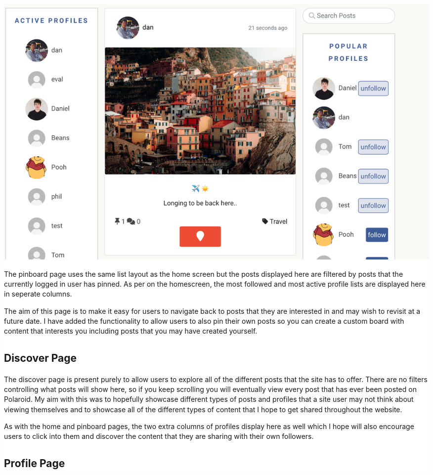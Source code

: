 ![pinboard-img](/src/assets/readme/pinboard.png)

The pinboard page uses the same list layout as the home screen but the posts displayed here are filtered by posts that the currently logged in user has pinned. As per on the homescreen, the most followed and most active profile lists are displayed here in seperate columns.

The aim of this page is to make it easy for users to navigate back to posts that they are interested in and may wish to revisit at a future date. I have added the functionality to allow users to also pin their own posts so you can create a custom board with content that interests you including posts that you may have created yourself.

## Discover Page

The discover page is present purely to allow users to explore all of the different posts that the site has to offer. There are no filters controlling what posts will show here, so if you keep scrolling you will eventually view every post that has ever been posted on Polaroid. My aim with this was to hopefully showcase different types of posts and profiles that a site user may not think about viewing themselves and to showcase all of the different types of content that I hope to get shared throughout the website.

As with the home and pinboard pages, the two extra columns of profiles display here as well which I hope will also encourage users to click into them and discover the content that they are sharing with their own followers.

## Profile Page
